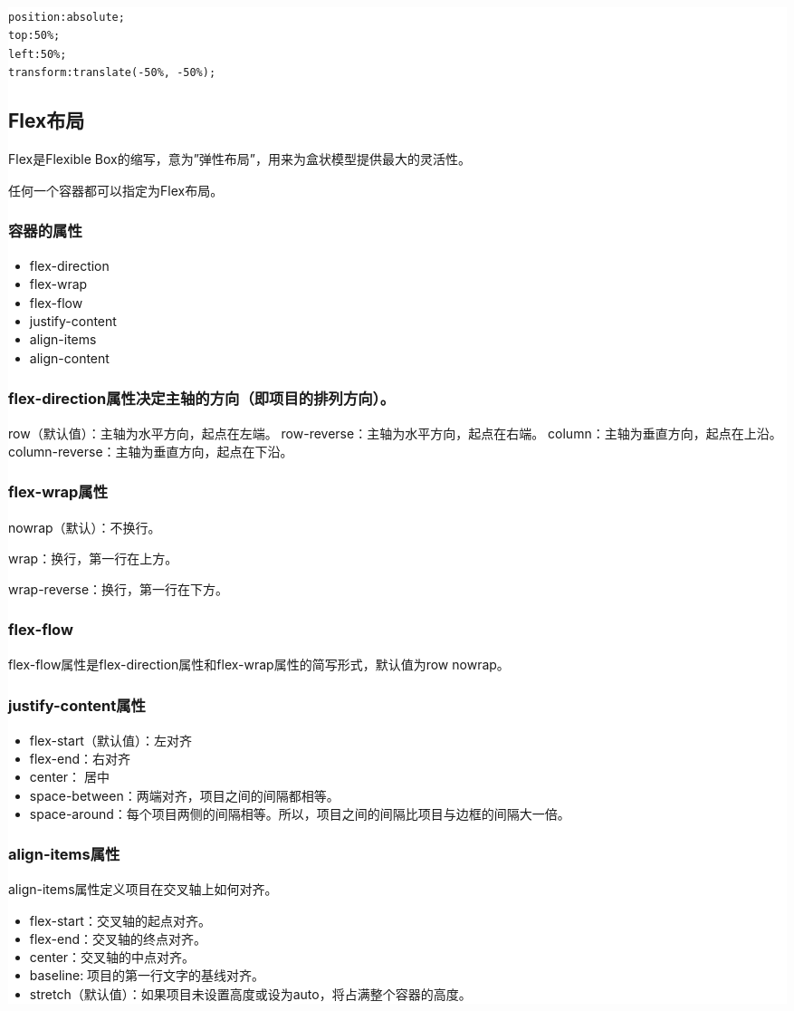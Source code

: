 ```
position:absolute;
top:50%;
left:50%;
transform:translate(-50%, -50%);
```

## Flex布局

Flex是Flexible Box的缩写，意为”弹性布局”，用来为盒状模型提供最大的灵活性。

任何一个容器都可以指定为Flex布局。

### 容器的属性

- flex-direction
- flex-wrap
- flex-flow
- justify-content
- align-items
- align-content

### flex-direction属性决定主轴的方向（即项目的排列方向）。

row（默认值）：主轴为水平方向，起点在左端。
row-reverse：主轴为水平方向，起点在右端。
column：主轴为垂直方向，起点在上沿。
column-reverse：主轴为垂直方向，起点在下沿。

### flex-wrap属性

nowrap（默认）：不换行。

wrap：换行，第一行在上方。

wrap-reverse：换行，第一行在下方。

### flex-flow

flex-flow属性是flex-direction属性和flex-wrap属性的简写形式，默认值为row nowrap。

### justify-content属性

- flex-start（默认值）：左对齐
- flex-end：右对齐
- center： 居中
- space-between：两端对齐，项目之间的间隔都相等。
- space-around：每个项目两侧的间隔相等。所以，项目之间的间隔比项目与边框的间隔大一倍。

### align-items属性

align-items属性定义项目在交叉轴上如何对齐。

- flex-start：交叉轴的起点对齐。
- flex-end：交叉轴的终点对齐。
- center：交叉轴的中点对齐。
- baseline: 项目的第一行文字的基线对齐。
- stretch（默认值）：如果项目未设置高度或设为auto，将占满整个容器的高度。
